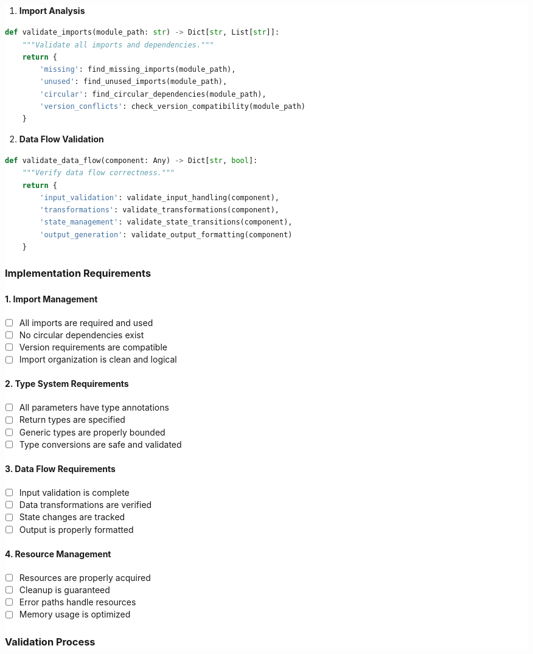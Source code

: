 1. **Import Analysis**
```python
def validate_imports(module_path: str) -> Dict[str, List[str]]:
    """Validate all imports and dependencies."""
    return {
        'missing': find_missing_imports(module_path),
        'unused': find_unused_imports(module_path),
        'circular': find_circular_dependencies(module_path),
        'version_conflicts': check_version_compatibility(module_path)
    }
```

2. **Data Flow Validation**
```python
def validate_data_flow(component: Any) -> Dict[str, bool]:
    """Verify data flow correctness."""
    return {
        'input_validation': validate_input_handling(component),
        'transformations': validate_transformations(component),
        'state_management': validate_state_transitions(component),
        'output_generation': validate_output_formatting(component)
    }
```

### Implementation Requirements

#### 1. Import Management
- [ ] All imports are required and used
- [ ] No circular dependencies exist
- [ ] Version requirements are compatible
- [ ] Import organization is clean and logical

#### 2. Type System Requirements
- [ ] All parameters have type annotations
- [ ] Return types are specified
- [ ] Generic types are properly bounded
- [ ] Type conversions are safe and validated

#### 3. Data Flow Requirements
- [ ] Input validation is complete
- [ ] Data transformations are verified
- [ ] State changes are tracked
- [ ] Output is properly formatted

#### 4. Resource Management
- [ ] Resources are properly acquired
- [ ] Cleanup is guaranteed
- [ ] Error paths handle resources
- [ ] Memory usage is optimized

### Validation Process
